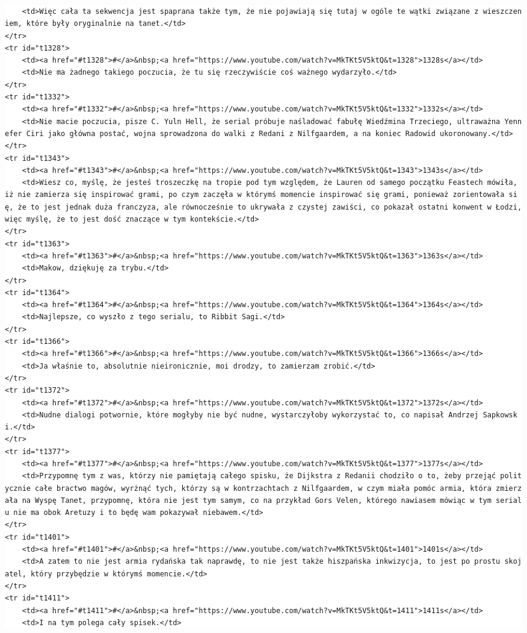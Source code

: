         <td>Więc cała ta sekwencja jest spaprana także tym, że nie pojawiają się tutaj w ogóle te wątki związane z wieszczeniem, które były oryginalnie na tanet.</td>
    </tr>
    <tr id="t1328">
        <td><a href="#t1328">#</a>&nbsp;<a href="https://www.youtube.com/watch?v=MkTKt5V5ktQ&t=1328">1328s</a></td>
        <td>Nie ma żadnego takiego poczucia, że tu się rzeczywiście coś ważnego wydarzyło.</td>
    </tr>
    <tr id="t1332">
        <td><a href="#t1332">#</a>&nbsp;<a href="https://www.youtube.com/watch?v=MkTKt5V5ktQ&t=1332">1332s</a></td>
        <td>Nie macie poczucia, pisze C. Yuln Hell, że serial próbuje naśladować fabułę Wiedźmina Trzeciego, ultraważna Yennefer Ciri jako główna postać, wojna sprowadzona do walki z Redani z Nilfgaardem, a na koniec Radowid ukoronowany.</td>
    </tr>
    <tr id="t1343">
        <td><a href="#t1343">#</a>&nbsp;<a href="https://www.youtube.com/watch?v=MkTKt5V5ktQ&t=1343">1343s</a></td>
        <td>Wiesz co, myślę, że jesteś troszeczkę na tropie pod tym względem, że Lauren od samego początku Feastech mówiła, iż nie zamierza się inspirować grami, po czym zaczęła w którymś momencie inspirować się grami, ponieważ zorientowała się, że to jest jednak duża franczyza, ale równocześnie to ukrywała z czystej zawiści, co pokazał ostatni konwent w Łodzi, więc myślę, że to jest dość znaczące w tym kontekście.</td>
    </tr>
    <tr id="t1363">
        <td><a href="#t1363">#</a>&nbsp;<a href="https://www.youtube.com/watch?v=MkTKt5V5ktQ&t=1363">1363s</a></td>
        <td>Makow, dziękuję za trybu.</td>
    </tr>
    <tr id="t1364">
        <td><a href="#t1364">#</a>&nbsp;<a href="https://www.youtube.com/watch?v=MkTKt5V5ktQ&t=1364">1364s</a></td>
        <td>Najlepsze, co wyszło z tego serialu, to Ribbit Sagi.</td>
    </tr>
    <tr id="t1366">
        <td><a href="#t1366">#</a>&nbsp;<a href="https://www.youtube.com/watch?v=MkTKt5V5ktQ&t=1366">1366s</a></td>
        <td>Ja właśnie to, absolutnie nieironicznie, moi drodzy, to zamierzam zrobić.</td>
    </tr>
    <tr id="t1372">
        <td><a href="#t1372">#</a>&nbsp;<a href="https://www.youtube.com/watch?v=MkTKt5V5ktQ&t=1372">1372s</a></td>
        <td>Nudne dialogi potwornie, które mogłyby nie być nudne, wystarczyłoby wykorzystać to, co napisał Andrzej Sapkowski.</td>
    </tr>
    <tr id="t1377">
        <td><a href="#t1377">#</a>&nbsp;<a href="https://www.youtube.com/watch?v=MkTKt5V5ktQ&t=1377">1377s</a></td>
        <td>Przypomnę tym z was, którzy nie pamiętają całego spisku, że Dijkstra z Redanii chodziło o to, żeby przejąć politycznie całe bractwo magów, wyrżnąć tych, którzy są w kontrzachtach z Nilfgaardem, w czym miała pomóc armia, która zmierzała na Wyspę Tanet, przypomnę, która nie jest tym samym, co na przykład Gors Velen, którego nawiasem mówiąc w tym serialu nie ma obok Aretuzy i to będę wam pokazywał niebawem.</td>
    </tr>
    <tr id="t1401">
        <td><a href="#t1401">#</a>&nbsp;<a href="https://www.youtube.com/watch?v=MkTKt5V5ktQ&t=1401">1401s</a></td>
        <td>A zatem to nie jest armia rydańska tak naprawdę, to nie jest także hiszpańska inkwizycja, to jest po prostu skojatel, który przybędzie w którymś momencie.</td>
    </tr>
    <tr id="t1411">
        <td><a href="#t1411">#</a>&nbsp;<a href="https://www.youtube.com/watch?v=MkTKt5V5ktQ&t=1411">1411s</a></td>
        <td>I na tym polega cały spisek.</td>